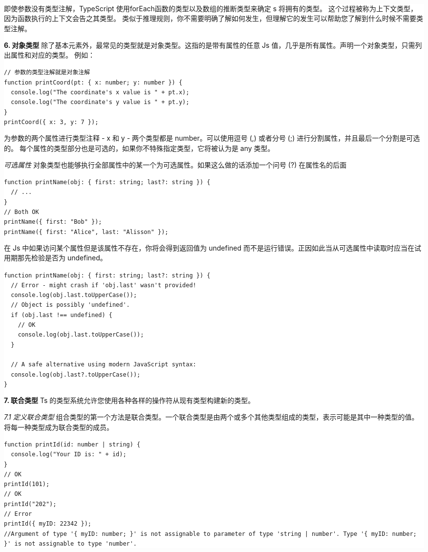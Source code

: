 即使参数没有类型注解，TypeScript 使用forEach函数的类型以及数组的推断类型来确定 s 将拥有的类型。
这个过程被称为上下文类型，因为函数执行的上下文会告之其类型。
类似于推理规则，你不需要明确了解如何发生，但理解它的发生可以帮助您了解到什么时候不需要类型注解。

**6. 对象类型**
除了基本元素外，最常见的类型就是对象类型。这指的是带有属性的任意 Js 值，几乎是所有属性。声明一个对象类型，只需列出属性和对应的类型。
例如：
```tsx
// 参数的类型注解就是对象注解
function printCoord(pt: { x: number; y: number }) {
  console.log("The coordinate's x value is " + pt.x);
  console.log("The coordinate's y value is " + pt.y);
}
printCoord({ x: 3, y: 7 });
```
为参数的两个属性进行类型注释 - x 和 y - 两个类型都是 number。可以使用逗号 (,) 或者分号 (;) 进行分割属性，并且最后一个分割是可选的。
每个属性的类型部分也是可选的，如果你不特殊指定类型，它将被认为是 any 类型。

*可选属性*
对象类型也能够执行全部属性中的某一个为可选属性。如果这么做的话添加一个问号 (?) 在属性名的后面
```tsx
function printName(obj: { first: string; last?: string }) {
  // ...
}
// Both OK
printName({ first: "Bob" });
printName({ first: "Alice", last: "Alisson" });
```
在 Js 中如果访问某个属性但是该属性不存在，你将会得到返回值为 undefined 而不是运行错误。正因如此当从可选属性中读取时应当在试用期那先检验是否为 undefined。
```tsx
function printName(obj: { first: string; last?: string }) {
  // Error - might crash if 'obj.last' wasn't provided!
  console.log(obj.last.toUpperCase());
  // Object is possibly 'undefined'.
  if (obj.last !== undefined) {
    // OK
    console.log(obj.last.toUpperCase());
  }
 
  // A safe alternative using modern JavaScript syntax:
  console.log(obj.last?.toUpperCase());
}
```


**7. 联合类型**
Ts 的类型系统允许您使用各种各样的操作符从现有类型构建新的类型。

*7.1 定义联合类型*
组合类型的第一个方法是联合类型。一个联合类型是由两个或多个其他类型组成的类型，表示可能是其中一种类型的值。将每一种类型成为联合类型的成员。
```tsx
function printId(id: number | string) {
  console.log("Your ID is: " + id);
}
// OK
printId(101);
// OK
printId("202");
// Error
printId({ myID: 22342 });
//Argument of type '{ myID: number; }' is not assignable to parameter of type 'string | number'. Type '{ myID: number; }' is not assignable to type 'number'.
```
